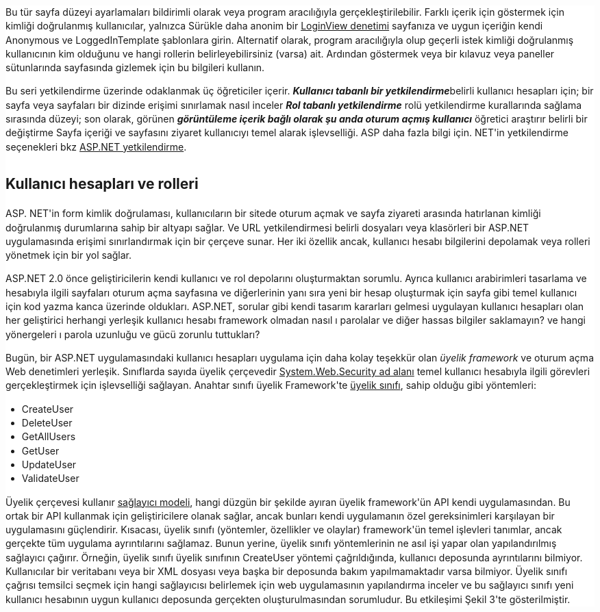 Bu tür sayfa düzeyi ayarlamaları bildirimli olarak veya program aracılığıyla gerçekleştirilebilir. Farklı içerik için göstermek için kimliği doğrulanmış kullanıcılar, yalnızca Sürükle daha anonim bir [LoginView denetimi](https://msdn.microsoft.com/en-us/library/system.web.ui.webcontrols.loginview.aspx) sayfanıza ve uygun içeriğin kendi Anonymous ve LoggedInTemplate şablonlara girin. Alternatif olarak, program aracılığıyla olup geçerli istek kimliği doğrulanmış kullanıcının kim olduğunu ve hangi rollerin belirleyebilirsiniz (varsa) ait. Ardından göstermek veya bir kılavuz veya paneller sütunlarında sayfasında gizlemek için bu bilgileri kullanın.

Bu seri yetkilendirme üzerinde odaklanmak üç öğreticiler içerir. ***Kullanıcı tabanlı bir yetkilendirme***belirli kullanıcı hesapları için; bir sayfa veya sayfaları bir dizinde erişimi sınırlamak nasıl inceler ***Rol tabanlı yetkilendirme*** rolü yetkilendirme kurallarında sağlama sırasında düzeyi; son olarak, görünen ***görüntüleme içerik bağlı olarak şu anda oturum açmış kullanıcı*** öğretici araştırır belirli bir değiştirme Sayfa içeriği ve sayfasını ziyaret kullanıcıyı temel alarak işlevselliği. ASP daha fazla bilgi için. NET'in yetkilendirme seçenekleri bkz [ASP.NET yetkilendirme](https://msdn.microsoft.com/en-us/library/wce3kxhd.aspx).

## <a name="user-accounts-and-roles"></a>Kullanıcı hesapları ve rolleri

ASP. NET'in form kimlik doğrulaması, kullanıcıların bir sitede oturum açmak ve sayfa ziyareti arasında hatırlanan kimliği doğrulanmış durumlarına sahip bir altyapı sağlar. Ve URL yetkilendirmesi belirli dosyaları veya klasörleri bir ASP.NET uygulamasında erişimi sınırlandırmak için bir çerçeve sunar. Her iki özellik ancak, kullanıcı hesabı bilgilerini depolamak veya rolleri yönetmek için bir yol sağlar.

ASP.NET 2.0 önce geliştiricilerin kendi kullanıcı ve rol depolarını oluşturmaktan sorumlu. Ayrıca kullanıcı arabirimleri tasarlama ve hesabıyla ilgili sayfaları oturum açma sayfasına ve diğerlerinin yanı sıra yeni bir hesap oluşturmak için sayfa gibi temel kullanıcı için kod yazma kanca üzerinde oldukları. ASP.NET, sorular gibi kendi tasarım kararları gelmesi uygulayan kullanıcı hesapları olan her geliştirici herhangi yerleşik kullanıcı hesabı framework olmadan nasıl ı parolalar ve diğer hassas bilgiler saklamayın? ve hangi yönergeleri ı parola uzunluğu ve gücü zorunlu tuttukları?

Bugün, bir ASP.NET uygulamasındaki kullanıcı hesapları uygulama için daha kolay teşekkür olan *üyelik framework* ve oturum açma Web denetimleri yerleşik. Sınıflarda sayıda üyelik çerçevedir [System.Web.Security ad alanı](https://msdn.microsoft.com/en-us/library/system.web.security.aspx) temel kullanıcı hesabıyla ilgili görevleri gerçekleştirmek için işlevselliği sağlayan. Anahtar sınıfı üyelik Framework'te [üyelik sınıfı](https://msdn.microsoft.com/en-us/library/system.web.security.membership.aspx), sahip olduğu gibi yöntemleri:

- CreateUser
- DeleteUser
- GetAllUsers
- GetUser
- UpdateUser
- ValidateUser

Üyelik çerçevesi kullanır [sağlayıcı modeli](http://aspnet.4guysfromrolla.com/articles/101905-1.aspx), hangi düzgün bir şekilde ayıran üyelik framework'ün API kendi uygulamasından. Bu ortak bir API kullanmak için geliştiricilere olanak sağlar, ancak bunları kendi uygulamanın özel gereksinimleri karşılayan bir uygulamasını güçlendirir. Kısacası, üyelik sınıfı (yöntemler, özellikler ve olaylar) framework'ün temel işlevleri tanımlar, ancak gerçekte tüm uygulama ayrıntılarını sağlamaz. Bunun yerine, üyelik sınıfı yöntemlerinin ne asıl işi yapar olan yapılandırılmış sağlayıcı çağırır. Örneğin, üyelik sınıfı üyelik sınıfının CreateUser yöntemi çağrıldığında, kullanıcı deposunda ayrıntılarını bilmiyor. Kullanıcılar bir veritabanı veya bir XML dosyası veya başka bir deposunda bakım yapılmamaktadır varsa bilmiyor. Üyelik sınıfı çağrısı temsilci seçmek için hangi sağlayıcısı belirlemek için web uygulamasının yapılandırma inceler ve bu sağlayıcı sınıfı yeni kullanıcı hesabının uygun kullanıcı deposunda gerçekten oluşturulmasından sorumludur. Bu etkileşimi Şekil 3'te gösterilmiştir.
